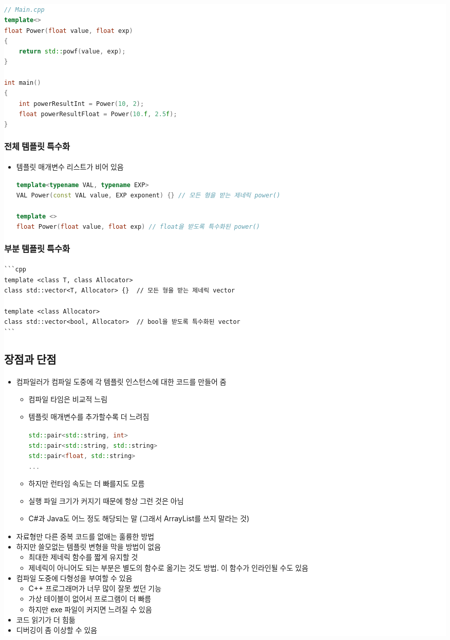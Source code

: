 ```cpp
// Main.cpp
template<>
float Power(float value, float exp)
{
    return std::powf(value, exp);
}

int main()
{
    int powerResultInt = Power(10, 2);
    float powerResultFloat = Power(10.f, 2.5f);
}
```

### 전체 템플릿 특수화
* 템플릿 매개변수 리스트가 비어 있음

    ```cpp
    template<typename VAL, typename EXP>
    VAL Power(const VAL value, EXP exponent) {} // 모든 형을 받는 제네릭 power()

    template <>
    float Power(float value, float exp) // float을 받도록 특수화된 power()
    ```

### 부분 템플릿 특수화

    ```cpp
    template <class T, class Allocator>
    class std::vector<T, Allocator> {}  // 모든 형을 받는 제네릭 vector
    
    template <class Allocator>
    class std::vector<bool, Allocator>  // bool을 받도록 특수화된 vector
    ```

## 장점과 단점
* 컴파일러가 컴파일 도중에 각 템플릿 인스턴스에 대한 코드를 만들어 줌
    * 컴파일 타임은 비교적 느림
    * 템플릿 매개변수를 추가할수록 더 느려짐

        ```cpp
        std::pair<std::string, int>
        std::pair<std::string, std::string>
        std::pair<float, std::string>
        ...
        ```
    
    * 하지만 런타임 속도는 더 빠를지도 모름
    * 실행 파일 크기가 커지기 때문에 항상 그런 것은 아님
    * C#과 Java도 어느 정도 해당되는 말 (그래서 ArrayList를 쓰지 말라는 것)
* 자료형만 다른 중복 코드를 없애는 훌륭한 방법
* 하지만 쓸모없는 템플릿 변형을 막을 방법이 없음
    * 최대한 제네릭 함수를 짧게 유지할 것
    * 제네릭이 아니어도 되는 부분은 별도의 함수로 옮기는 것도 방법. 이 함수가 인라인될 수도 있음
* 컴파일 도중에 다형성을 부여할 수 있음
    * C++ 프로그래머가 너무 많이 잘못 썼던 기능
    * 가상 테이블이 없어서 프로그램이 더 빠름
    * 하지만 exe 파일이 커지면 느려질 수 있음
* 코드 읽기가 더 힘듦
* 디버깅이 좀 이상할 수 있음
